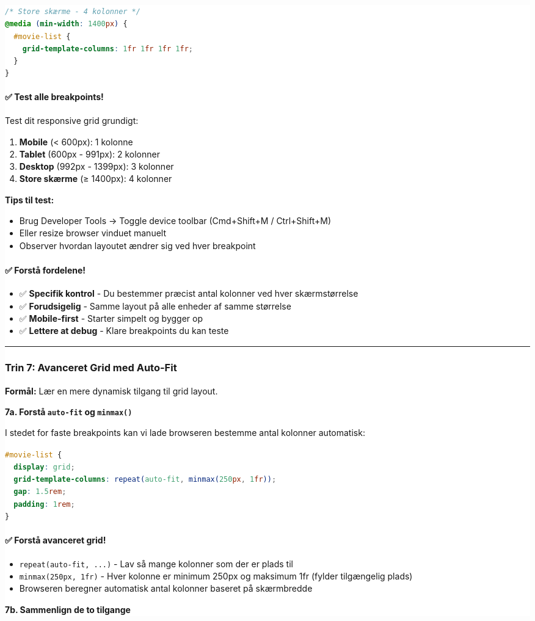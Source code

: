 ```css
/* Store skærme - 4 kolonner */
@media (min-width: 1400px) {
  #movie-list {
    grid-template-columns: 1fr 1fr 1fr 1fr;
  }
}
```

#### ✅ Test alle breakpoints!

Test dit responsive grid grundigt:

1. **Mobile** (< 600px): 1 kolonne
2. **Tablet** (600px - 991px): 2 kolonner
3. **Desktop** (992px - 1399px): 3 kolonner
4. **Store skærme** (≥ 1400px): 4 kolonner

**Tips til test:**

- Brug Developer Tools → Toggle device toolbar (Cmd+Shift+M / Ctrl+Shift+M)
- Eller resize browser vinduet manuelt
- Observer hvordan layoutet ændrer sig ved hver breakpoint

#### ✅ Forstå fordelene!

- ✅ **Specifik kontrol** - Du bestemmer præcist antal kolonner ved hver skærmstørrelse
- ✅ **Forudsigelig** - Samme layout på alle enheder af samme størrelse
- ✅ **Mobile-first** - Starter simpelt og bygger op
- ✅ **Lettere at debug** - Klare breakpoints du kan teste

---

### Trin 7: Avanceret Grid med Auto-Fit

**Formål:** Lær en mere dynamisk tilgang til grid layout.

**7a. Forstå `auto-fit` og `minmax()`**

I stedet for faste breakpoints kan vi lade browseren bestemme antal kolonner automatisk:

```css
#movie-list {
  display: grid;
  grid-template-columns: repeat(auto-fit, minmax(250px, 1fr));
  gap: 1.5rem;
  padding: 1rem;
}
```

#### ✅ Forstå avanceret grid!

- `repeat(auto-fit, ...)` - Lav så mange kolonner som der er plads til
- `minmax(250px, 1fr)` - Hver kolonne er minimum 250px og maksimum 1fr (fylder tilgængelig plads)
- Browseren beregner automatisk antal kolonner baseret på skærmbredde

**7b. Sammenlign de to tilgange**
